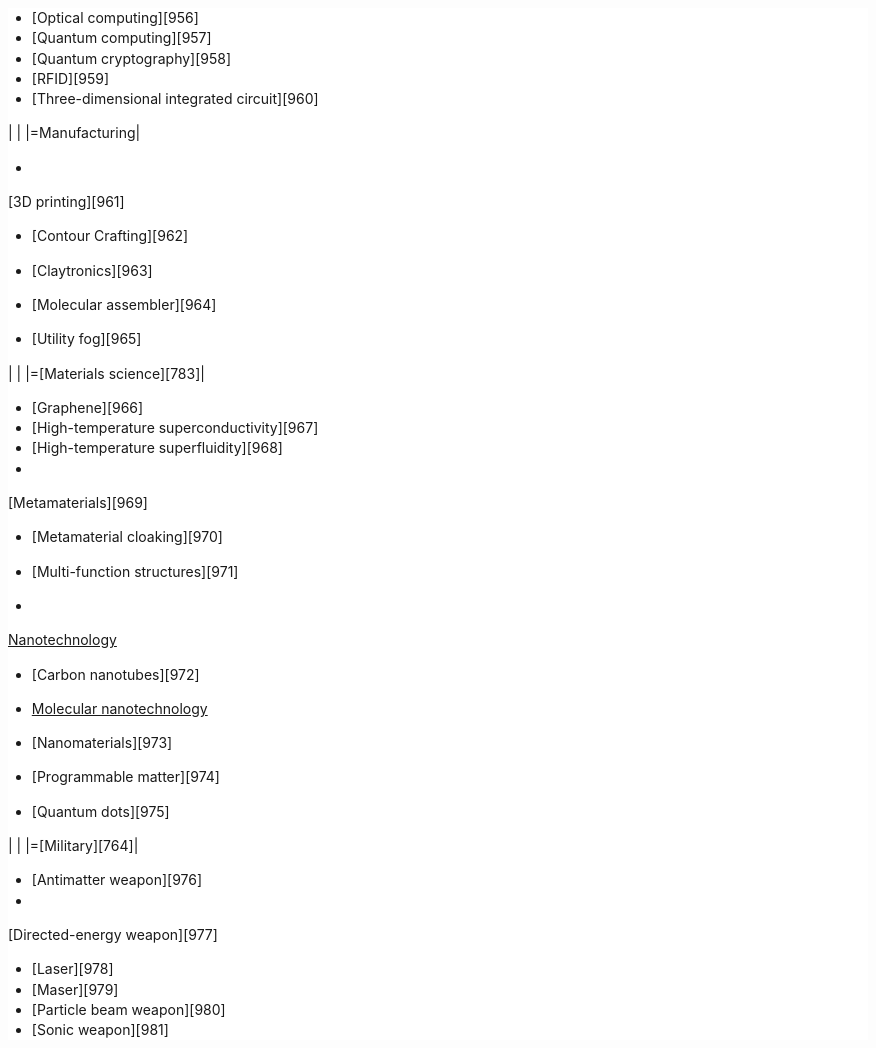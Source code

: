 * [Optical computing][956]
* [Quantum computing][957]
* [Quantum cryptography][958]
* [RFID][959]
* [Three-dimensional integrated circuit][960]

|
|
|=Manufacturing|

* 
[3D printing][961]

* [Contour Crafting][962]

* [Claytronics][963]
* [Molecular assembler][964]
* [Utility fog][965]

|
|
|=[Materials science][783]|

* [Graphene][966]
* [High-temperature superconductivity][967]
* [High-temperature superfluidity][968]
* 
[Metamaterials][969]

* [Metamaterial cloaking][970]

* [Multi-function structures][971]
* 
[Nanotechnology][70]

* [Carbon nanotubes][972]
* [Molecular nanotechnology][50]
* [Nanomaterials][973]

* [Programmable matter][974]
* [Quantum dots][975]

|
|
|=[Military][764]|

* [Antimatter weapon][976]
* 
[Directed-energy weapon][977]

* [Laser][978]
* [Maser][979]
* [Particle beam weapon][980]
* [Sonic weapon][981]


[2]: #mw-head
[3]: #p-search
[4]: http://en.wikipedia.org/wiki/Superintelligence
[5]: #cite_note-0
[6]: http://en.wikipedia.org/wiki/Event_horizon
[7]: #cite_note-1
[8]: #cite_note-2
[9]: #cite_note-3
[10]: http://en.wikipedia.org/wiki/Vernor_Vinge
[11]: http://en.wikipedia.org/wiki/Ray_Kurzweil
[12]: #Basic_concepts
[13]: #History_of_the_idea
[14]: #Intelligence_explosion
[15]: #Speed_improvements
[16]: #Intelligence_improvements
[17]: #Impact
[18]: #Existential_risk
[19]: #Implications_for_human_society
[20]: #Accelerating_change
[21]: #Criticism
[22]: #Criticism_of_the_accelerating_returns_argument
[23]: #In_popular_culture
[24]: #See_also
[25]: #Notes
[26]: #References
[27]: #External_links
[28]: #Essays_and_articles
[29]: #Singularity_AI_projects
[30]: #Fiction
[31]: #Other_links
[32]: http://en.wikipedia.org/w/index.php?title=Technological_singularity&action=edit&section=1
[33]: //upload.wikimedia.org/wikipedia/commons/thumb/c/c5/PPTMooresLawai.jpg/225px-PPTMooresLawai.jpg
[34]: http://en.wikipedia.org/wiki/File:PPTMooresLawai.jpg
[35]: //bits.wikimedia.org/static-1.20wmf4/skins/common/images/magnify-clip.png
[36]: http://en.wikipedia.org/wiki/Paradigm_shift
[37]: http://en.wikipedia.org/wiki/Moore%27s_law
[38]: http://en.wikipedia.org/wiki/Integrated_circuits
[39]: http://en.wikipedia.org/wiki/Transistor
[40]: http://en.wikipedia.org/wiki/Vacuum_tube
[41]: http://en.wikipedia.org/wiki/Relay
[42]: http://en.wikipedia.org/wiki/Electromechanics
[43]: http://en.wikipedia.org/wiki/Artificial_intelligence
[44]: #cite_note-vinge1993-4
[45]: #cite_note-singularity-5
[46]: #cite_note-singinst.org-6
[47]: http://en.wikipedia.org/wiki/Physics
[48]: http://en.wikipedia.org/wiki/Gravitational_singularity
[49]: http://en.wikipedia.org/wiki/Black_hole
[50]: http://en.wikipedia.org/wiki/Molecular_nanotechnology
[51]: #cite_note-hplusmagazine-7
[52]: #cite_note-yudkowsky.net-8
[53]: #cite_note-agi-conf-9
[54]: http://en.wikipedia.org/wiki/Moore%27s_Law
[55]: #cite_note-kurzweilai.net-10
[56]: http://en.wikipedia.org/wiki/I._J._Good
[57]: #cite_note-stat-11
[58]: http://en.wikipedia.org/wiki/Paul_R._Ehrlich
[59]: #cite_note-Paul_Ehrlich_June_2008-12
[60]: #cite_note-businessweek-13
[61]: http://en.wikipedia.org/wiki/Intelligence_amplification
[62]: http://en.wikipedia.org/wiki/Seed_AI
[63]: #cite_note-ultraintelligent-14
[64]: #cite_note-acceleratingfuture-15
[65]: #cite_note-ultraintelligent1-16
[66]: http://en.wikipedia.org/wiki/Hans_Moravec
[67]: http://en.wikipedia.org/wiki/Integrated_circuit
[68]: http://en.wikipedia.org/wiki/Law_of_accelerating_returns
[69]: #cite_note-google-17
[70]: http://en.wikipedia.org/wiki/Nanotechnology
[71]: #cite_note-singularity2-18
[72]: #cite_note-singularity3-19
[73]: #cite_note-transformation-20
[74]: #cite_note-positive-and-negative-21
[75]: #cite_note-theuncertainfuture-22
[76]: http://en.wikipedia.org/wiki/Existential_risk
[77]: #cite_note-catastrophic-23
[78]: #cite_note-nickbostrom-24
[79]: http://en.wikipedia.org/wiki/Artificial_general_intelligence
[80]: http://en.wikipedia.org/wiki/Friendly_AI
[81]: http://en.wikipedia.org/wiki/Singularity_Institute_for_Artificial_Intelligence
[82]: http://en.wikipedia.org/wiki/Future_of_Humanity_Institute
[83]: http://en.wikipedia.org/wiki/Jeff_Hawkins
[84]: http://en.wikipedia.org/wiki/John_Henry_Holland
[85]: http://en.wikipedia.org/wiki/Jaron_Lanier
[86]: http://en.wikipedia.org/wiki/Gordon_Moore
[87]: #cite_note-spectrum.ieee.org-25
[88]: #cite_note-ieee-26
[89]: http://en.wikipedia.org/w/index.php?title=Technological_singularity&action=edit&section=2
[90]: http://en.wikipedia.org/wiki/Friedrich_Engels
[91]: #cite_note-The_Expounder_of_Primitive_Christianity-27
[92]: http://en.wikipedia.org/wiki/Mechanical_calculator
[93]: http://en.wikipedia.org/wiki/Alan_Turing
[94]: #cite_note-oxfordjournals-28
[95]: http://en.wikipedia.org/wiki/Samuel_Butler_(novelist)
[96]: http://en.wikipedia.org/wiki/Erewhon
[97]: http://en.wikipedia.org/wiki/Stanis%C5%82aw_Marcin_Ulam
[98]: #cite_note-mathematical-29
[99]: http://en.wikipedia.org/wiki/John_von_Neumann
[100]: http://en.wikipedia.org/wiki/Recursion
[101]: http://en.wikipedia.org/wiki/Omni_(magazine)
[102]: #cite_note-google4-30
[103]: #cite_note-technological-31
[104]: http://en.wikipedia.org/wiki/Samuel_R._Delany
[105]: http://en.wikipedia.org/wiki/Stars_in_My_Pocket_Like_Grains_of_Sand
[106]: http://en.wikipedia.org/wiki/Ray_Solomonoff
[107]: #cite_note-std-32
[108]: http://en.wikipedia.org/wiki/Future_shock
[109]: http://en.wikipedia.org/wiki/Marooned_in_Realtime
[110]: http://en.wikipedia.org/wiki/A_Fire_Upon_the_Deep
[111]: http://en.wikipedia.org/wiki/Accelerating_change
[112]: http://en.wikipedia.org/wiki/Transcendence_(philosophy)
[113]: http://en.wikipedia.org/wiki/Omnipotent
[114]: #cite_note-When_will_computer_hardware_match_the_human_brain.3F-33
[115]: #cite_note-The_Age_of_Robots-34
[116]: #cite_note-Robot_Predictions_Evolution-35
[117]: http://en.wikipedia.org/wiki/Robot_intelligence
[118]: #cite_note-google5-36
[119]: #cite_note-37
[120]: http://en.wikipedia.org/wiki/Feedback_loop
[121]: http://en.wikipedia.org/wiki/Damien_Broderick
[122]: http://en.wikipedia.org/wiki/The_Spike_(1997)
[123]: http://en.wikipedia.org/wiki/Bill_Joy
[124]: http://en.wikipedia.org/wiki/Sun_Microsystems
[125]: #cite_note-JoyFuture-38